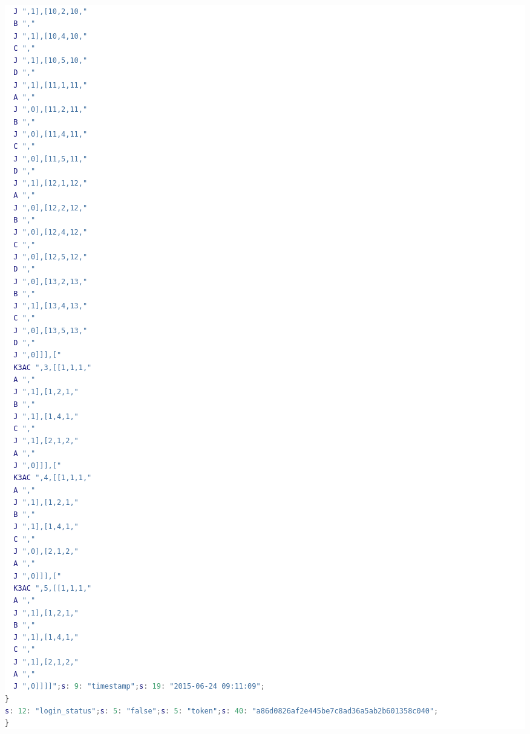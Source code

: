 ```matlab
  J ",1],[10,2,10,"
  B ","
  J ",1],[10,4,10,"
  C ","
  J ",1],[10,5,10,"
  D ","
  J ",1],[11,1,11,"
  A ","
  J ",0],[11,2,11,"
  B ","
  J ",0],[11,4,11,"
  C ","
  J ",0],[11,5,11,"
  D ","
  J ",1],[12,1,12,"
  A ","
  J ",0],[12,2,12,"
  B ","
  J ",0],[12,4,12,"
  C ","
  J ",0],[12,5,12,"
  D ","
  J ",0],[13,2,13,"
  B ","
  J ",1],[13,4,13,"
  C ","
  J ",0],[13,5,13,"
  D ","
  J ",0]]],["
  K3AC ",3,[[1,1,1,"
  A ","
  J ",1],[1,2,1,"
  B ","
  J ",1],[1,4,1,"
  C ","
  J ",1],[2,1,2,"
  A ","
  J ",0]]],["
  K3AC ",4,[[1,1,1,"
  A ","
  J ",1],[1,2,1,"
  B ","
  J ",1],[1,4,1,"
  C ","
  J ",0],[2,1,2,"
  A ","
  J ",0]]],["
  K3AC ",5,[[1,1,1,"
  A ","
  J ",1],[1,2,1,"
  B ","
  J ",1],[1,4,1,"
  C ","
  J ",1],[2,1,2,"
  A ","
  J ",0]]]]";s: 9: "timestamp";s: 19: "2015-06-24 09:11:09";
}
s: 12: "login_status";s: 5: "false";s: 5: "token";s: 40: "a86d0826af2e445be7c8ad36a5ab2b601358c040";
}
```
